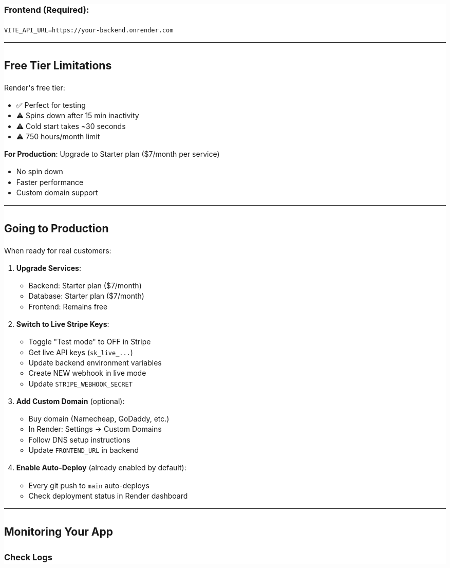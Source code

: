 ### Frontend (Required):
```env
VITE_API_URL=https://your-backend.onrender.com
```

---

## Free Tier Limitations

Render's free tier:
- ✅ Perfect for testing
- ⚠️ Spins down after 15 min inactivity
- ⚠️ Cold start takes ~30 seconds
- ⚠️ 750 hours/month limit

**For Production**: Upgrade to Starter plan ($7/month per service)
- No spin down
- Faster performance
- Custom domain support

---

## Going to Production

When ready for real customers:

1. **Upgrade Services**:
   - Backend: Starter plan ($7/month)
   - Database: Starter plan ($7/month)
   - Frontend: Remains free

2. **Switch to Live Stripe Keys**:
   - Toggle "Test mode" to OFF in Stripe
   - Get live API keys (`sk_live_...`)
   - Update backend environment variables
   - Create NEW webhook in live mode
   - Update `STRIPE_WEBHOOK_SECRET`

3. **Add Custom Domain** (optional):
   - Buy domain (Namecheap, GoDaddy, etc.)
   - In Render: Settings → Custom Domains
   - Follow DNS setup instructions
   - Update `FRONTEND_URL` in backend

4. **Enable Auto-Deploy** (already enabled by default):
   - Every git push to `main` auto-deploys
   - Check deployment status in Render dashboard

---

## Monitoring Your App

### Check Logs
